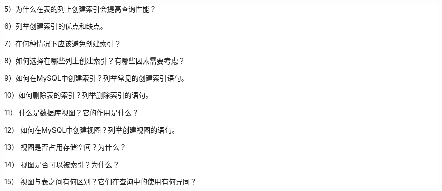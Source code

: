 5）为什么在表的列上创建索引会提高查询性能？



6）列举创建索引的优点和缺点。



7）在何种情况下应该避免创建索引？



8）如何选择在哪些列上创建索引？有哪些因素需要考虑？



9）如何在MySQL中创建索引？列举常见的创建索引语句。



10）如何删除表的索引？列举删除索引的语句。



11） 什么是数据库视图？它的作用是什么？



12） 如何在MySQL中创建视图？列举创建视图的语句。



13） 视图是否占用存储空间？为什么？



14） 视图是否可以被索引？为什么？



15） 视图与表之间有何区别？它们在查询中的使用有何异同？

